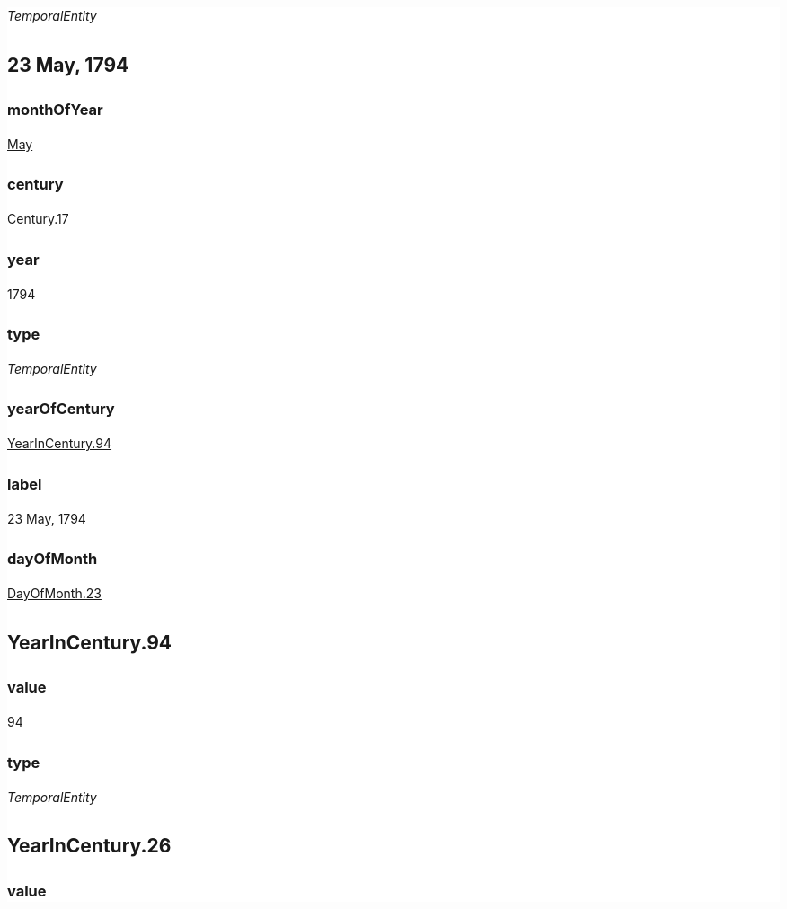 
*TemporalEntity*

## 23 May, 1794

### monthOfYear


[May](#May)

### century


[Century.17](#Century.17)

### year


1794

### type


*TemporalEntity*

### yearOfCentury


[YearInCentury.94](#YearInCentury.94)

### label


23 May, 1794

### dayOfMonth


[DayOfMonth.23](#DayOfMonth.23)

## YearInCentury.94

### value


94

### type


*TemporalEntity*

## YearInCentury.26

### value
